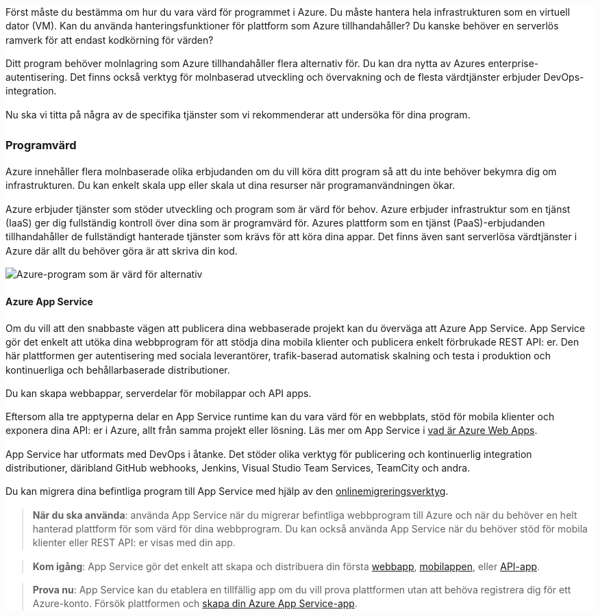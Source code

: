 Först måste du bestämma om hur du vara värd för programmet i Azure. Du måste hantera hela infrastrukturen som en virtuell dator (VM). Kan du använda hanteringsfunktioner för plattform som Azure tillhandahåller? Du kanske behöver en serverlös ramverk för att endast kodkörning för värden?

Ditt program behöver molnlagring som Azure tillhandahåller flera alternativ för. Du kan dra nytta av Azures enterprise-autentisering. Det finns också verktyg för molnbaserad utveckling och övervakning och de flesta värdtjänster erbjuder DevOps-integration.

Nu ska vi titta på några av de specifika tjänster som vi rekommenderar att undersöka för dina program.

### <a name="application-hosting"></a>Programvärd

Azure innehåller flera molnbaserade olika erbjudanden om du vill köra ditt program så att du inte behöver bekymra dig om infrastrukturen. Du kan enkelt skala upp eller skala ut dina resurser när programanvändningen ökar.

Azure erbjuder tjänster som stöder utveckling och program som är värd för behov. Azure erbjuder infrastruktur som en tjänst (IaaS) ger dig fullständig kontroll över dina som är programvärd för. Azures plattform som en tjänst (PaaS)-erbjudanden tillhandahåller de fullständigt hanterade tjänster som krävs för att köra dina appar. Det finns även sant serverlösa värdtjänster i Azure där allt du behöver göra är att skriva din kod.

![Azure-program som är värd för alternativ](./media/azure-developer-guide/azure-developer-hosting-options.png)


#### <a name="azure-app-service"></a>Azure App Service 

Om du vill att den snabbaste vägen att publicera dina webbaserade projekt kan du överväga att Azure App Service. App Service gör det enkelt att utöka dina webbprogram för att stödja dina mobila klienter och publicera enkelt förbrukade REST API: er. Den här plattformen ger autentisering med sociala leverantörer, trafik-baserad automatisk skalning och testa i produktion och kontinuerliga och behållarbaserade distributioner.

Du kan skapa webbappar, serverdelar för mobilappar och API apps.

Eftersom alla tre apptyperna delar en App Service runtime kan du vara värd för en webbplats, stöd för mobila klienter och exponera dina API: er i Azure, allt från samma projekt eller lösning. Läs mer om App Service i [vad är Azure Web Apps](../../app-service/app-service-web-overview.md).

App Service har utformats med DevOps i åtanke. Det stöder olika verktyg för publicering och kontinuerlig integration distributioner, däribland GitHub webhooks, Jenkins, Visual Studio Team Services, TeamCity och andra.

Du kan migrera dina befintliga program till App Service med hjälp av den [onlinemigreringsverktyg](https://www.migratetoazure.net/).

>**När du ska använda**: använda App Service när du migrerar befintliga webbprogram till Azure och när du behöver en helt hanterad plattform för som värd för dina webbprogram. Du kan också använda App Service när du behöver stöd för mobila klienter eller REST API: er visas med din app.

>**Kom igång**: App Service gör det enkelt att skapa och distribuera din första [webbapp](../../app-service/app-service-web-get-started-dotnet.md), [mobilappen](../../app-service-mobile/app-service-mobile-ios-get-started.md), eller [API-app](../../app-service/app-service-web-tutorial-rest-api.md).

>**Prova nu**: App Service kan du etablera en tillfällig app om du vill prova plattformen utan att behöva registrera dig för ett Azure-konto. Försök plattformen och [skapa din Azure App Service-app](https://tryappservice.azure.com/).
